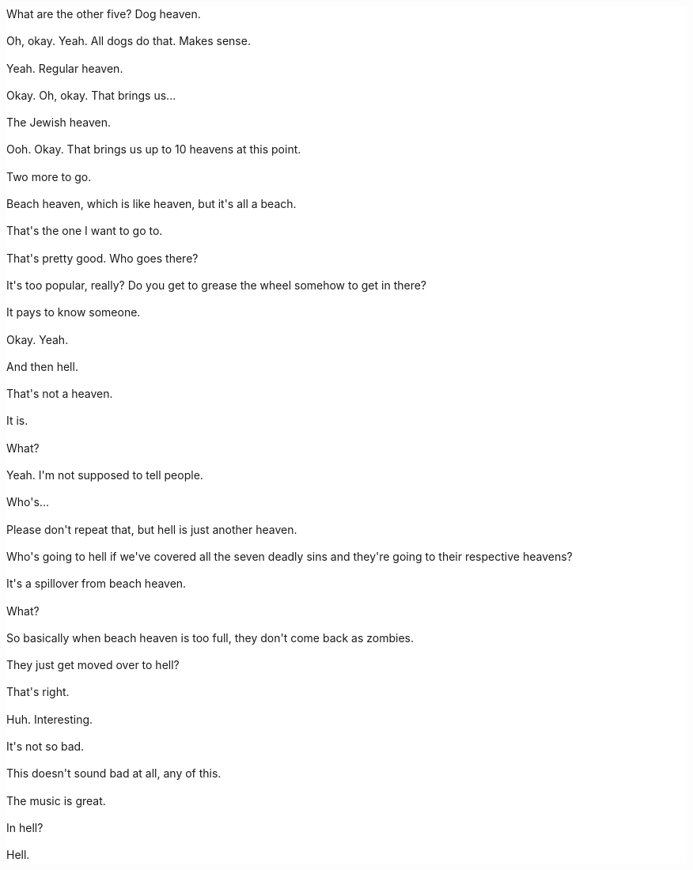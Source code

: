 What are the other five? Dog heaven.

Oh, okay. Yeah. All dogs do that. Makes sense.

Yeah. Regular heaven.

Okay. Oh, okay. That brings us...

The Jewish heaven.

Ooh. Okay. That brings us up to 10 heavens at this point.

Two more to go.

Beach heaven, which is like heaven, but it's all a beach.

That's the one I want to go to.

That's pretty good. Who goes there?

It's too popular, really? Do you get to grease the wheel somehow to get in there?

It pays to know someone.

Okay. Yeah.

And then hell.

That's not a heaven.

It is.

What?

Yeah. I'm not supposed to tell people.

Who's...

Please don't repeat that, but hell is just another heaven.

Who's going to hell if we've covered all the seven deadly sins and they're going to their respective heavens?

It's a spillover from beach heaven.

What?

So basically when beach heaven is too full, they don't come back as zombies.

They just get moved over to hell?

That's right.

Huh. Interesting.

It's not so bad.

This doesn't sound bad at all, any of this.

The music is great.

In hell?

Hell.

